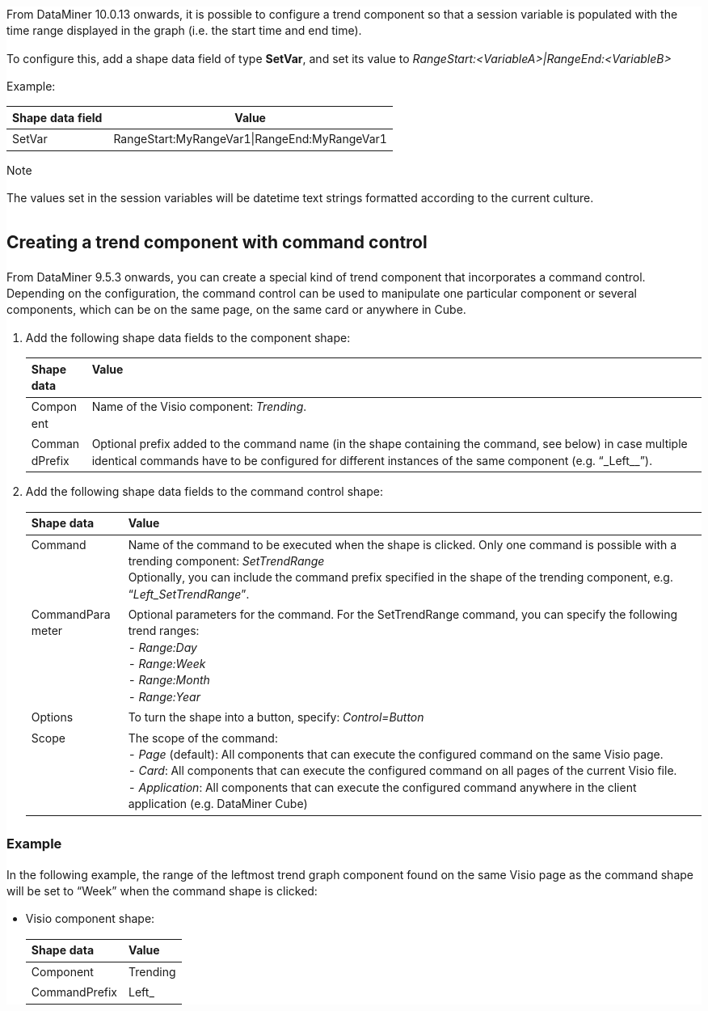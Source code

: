 From DataMiner 10.0.13 onwards, it is possible to configure a trend component so that a session variable is populated with the time range displayed in the graph (i.e. the start time and end time).

To configure this, add a shape data field of type **SetVar**, and set its value to _RangeStart:\<VariableA>\|RangeEnd:\<VariableB>_

Example:

| Shape data field | Value                                        |
| ---------------- | -------------------------------------------- |
| SetVar           | RangeStart:MyRangeVar1\|RangeEnd:MyRangeVar1 |

> [!NOTE]
> The values set in the session variables will be datetime text strings formatted according to the current culture.

## Creating a trend component with command control

From DataMiner 9.5.3 onwards, you can create a special kind of trend component that incorporates a command control. Depending on the configuration, the command control can be used to manipulate one particular component or several components, which can be on the same page, on the same card or anywhere in Cube.

1. Add the following shape data fields to the component shape:

   | Shape data    | Value                                                                                                                                                                                                                   |
   | ------------- | ----------------------------------------------------------------------------------------------------------------------------------------------------------------------------------------------------------------------- |
   | Component     | Name of the Visio component: _Trending_.                                                                                                                                                                                |
   | CommandPrefix | Optional prefix added to the command name (in the shape containing the command, see below) in case multiple identical commands have to be configured for different instances of the same component (e.g. “\_Left\_\_”). |

2. Add the following shape data fields to the command control shape:

   | Shape data       | Value                                                                                                                                                                                                                                                                                                                                                                              |
   | ---------------- | ---------------------------------------------------------------------------------------------------------------------------------------------------------------------------------------------------------------------------------------------------------------------------------------------------------------------------------------------------------------------------------- |
   | Command          | Name of the command to be executed when the shape is clicked. Only one command is possible with a trending component: _SetTrendRange_<br> Optionally, you can include the command prefix specified in the shape of the trending component, e.g. “_Left_SetTrendRange_”.                                                                                                            |
   | CommandParameter | Optional parameters for the command. For the SetTrendRange command, you can specify the following trend ranges:<br> - _Range:Day_ <br> - _Range:Week_ <br> - _Range:Month_ <br> - _Range:Year_                                                                                                                                                                                     |
   | Options          | To turn the shape into a button, specify: _Control=Button_                                                                                                                                                                                                                                                                                                                         |
   | Scope            | The scope of the command:<br> - _Page_ (default): All components that can execute the configured command on the same Visio page.<br> - _Card_: All components that can execute the configured command on all pages of the current Visio file.<br> - _Application_: All components that can execute the configured command anywhere in the client application (e.g. DataMiner Cube) |

### Example

In the following example, the range of the leftmost trend graph component found on the same Visio page as the command shape will be set to “Week” when the command shape is clicked:

- Visio component shape:

  | Shape data    | Value    |
  | ------------- | -------- |
  | Component     | Trending |
  | CommandPrefix | Left\_   |
